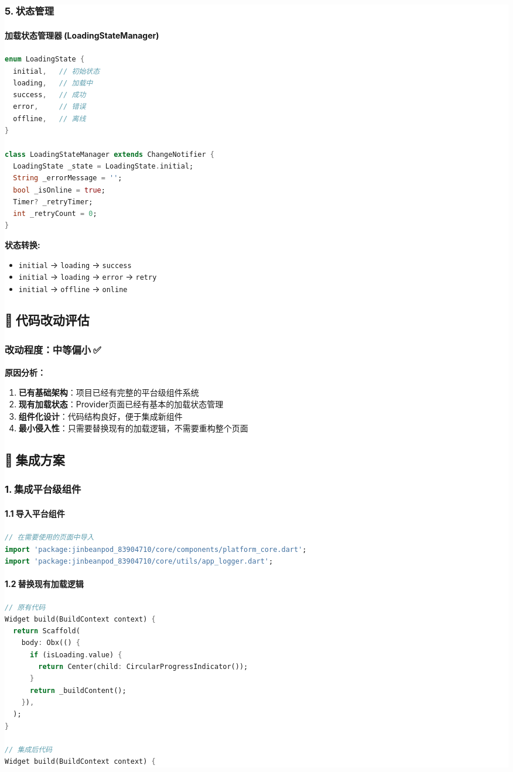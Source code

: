 ### **5. 状态管理**

#### **加载状态管理器 (LoadingStateManager)**

```dart
enum LoadingState {
  initial,   // 初始状态
  loading,   // 加载中
  success,   // 成功
  error,     // 错误
  offline,   // 离线
}

class LoadingStateManager extends ChangeNotifier {
  LoadingState _state = LoadingState.initial;
  String _errorMessage = '';
  bool _isOnline = true;
  Timer? _retryTimer;
  int _retryCount = 0;
}
```

**状态转换:**
- `initial` → `loading` → `success`
- `initial` → `loading` → `error` → `retry`
- `initial` → `offline` → `online`

## 🎯 代码改动评估

### **改动程度：中等偏小** ✅

**原因分析：**
1. **已有基础架构**：项目已经有完整的平台级组件系统
2. **现有加载状态**：Provider页面已经有基本的加载状态管理
3. **组件化设计**：代码结构良好，便于集成新组件
4. **最小侵入性**：只需要替换现有的加载逻辑，不需要重构整个页面

## 🔧 集成方案

### **1. 集成平台级组件**

#### **1.1 导入平台组件**
```dart
// 在需要使用的页面中导入
import 'package:jinbeanpod_83904710/core/components/platform_core.dart';
import 'package:jinbeanpod_83904710/core/utils/app_logger.dart';
```

#### **1.2 替换现有加载逻辑**
```dart
// 原有代码
Widget build(BuildContext context) {
  return Scaffold(
    body: Obx(() {
      if (isLoading.value) {
        return Center(child: CircularProgressIndicator());
      }
      return _buildContent();
    }),
  );
}

// 集成后代码
Widget build(BuildContext context) {
```